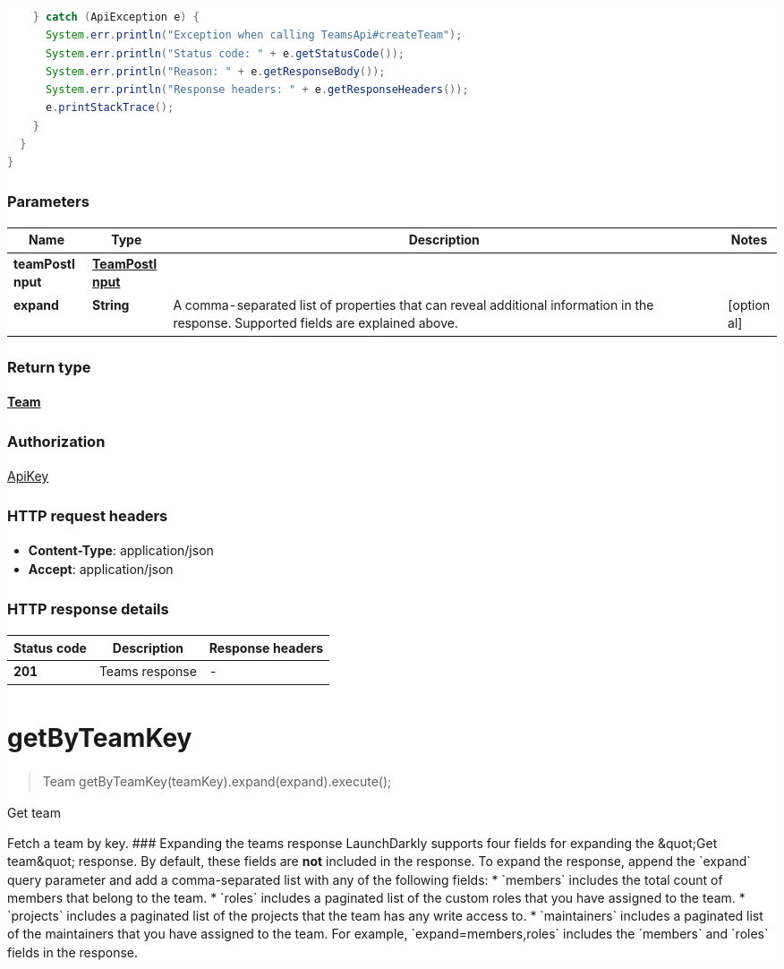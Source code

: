 ```java
    } catch (ApiException e) {
      System.err.println("Exception when calling TeamsApi#createTeam");
      System.err.println("Status code: " + e.getStatusCode());
      System.err.println("Reason: " + e.getResponseBody());
      System.err.println("Response headers: " + e.getResponseHeaders());
      e.printStackTrace();
    }
  }
}

```

### Parameters

| Name | Type | Description  | Notes |
|------------- | ------------- | ------------- | -------------|
| **teamPostInput** | [**TeamPostInput**](TeamPostInput.md)|  | |
| **expand** | **String**| A comma-separated list of properties that can reveal additional information in the response. Supported fields are explained above. | [optional] |

### Return type

[**Team**](Team.md)

### Authorization

[ApiKey](../README.md#ApiKey)

### HTTP request headers

 - **Content-Type**: application/json
 - **Accept**: application/json

### HTTP response details
| Status code | Description | Response headers |
|-------------|-------------|------------------|
| **201** | Teams response |  -  |

<a name="getByTeamKey"></a>
# **getByTeamKey**
> Team getByTeamKey(teamKey).expand(expand).execute();

Get team

Fetch a team by key.  ### Expanding the teams response LaunchDarkly supports four fields for expanding the \&quot;Get team\&quot; response. By default, these fields are **not** included in the response.  To expand the response, append the &#x60;expand&#x60; query parameter and add a comma-separated list with any of the following fields:  * &#x60;members&#x60; includes the total count of members that belong to the team. * &#x60;roles&#x60; includes a paginated list of the custom roles that you have assigned to the team. * &#x60;projects&#x60; includes a paginated list of the projects that the team has any write access to. * &#x60;maintainers&#x60; includes a paginated list of the maintainers that you have assigned to the team.  For example, &#x60;expand&#x3D;members,roles&#x60; includes the &#x60;members&#x60; and &#x60;roles&#x60; fields in the response. 

